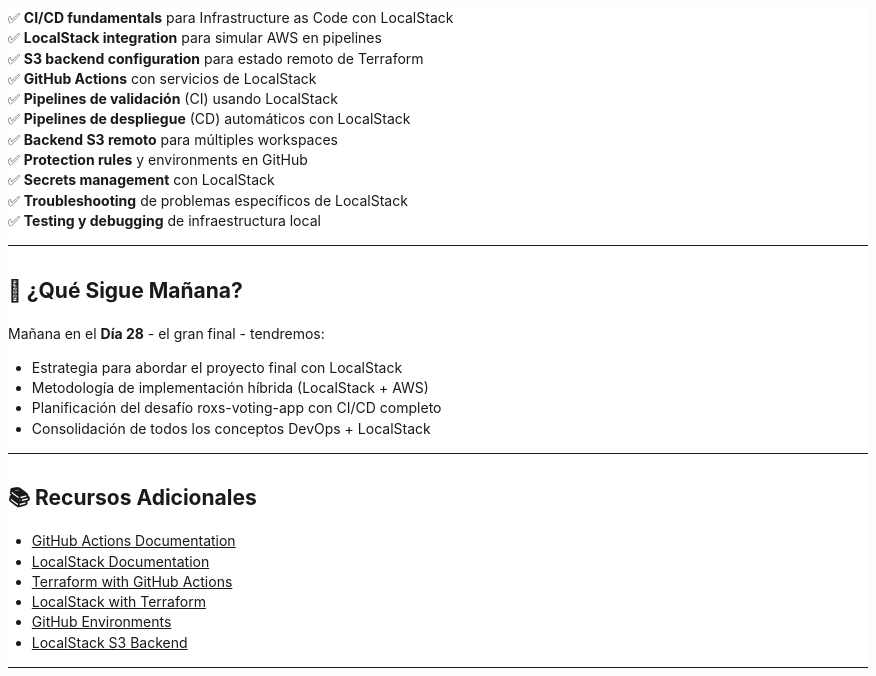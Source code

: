 ✅ **CI/CD fundamentals** para Infrastructure as Code con LocalStack  
✅ **LocalStack integration** para simular AWS en pipelines  
✅ **S3 backend configuration** para estado remoto de Terraform  
✅ **GitHub Actions** con servicios de LocalStack  
✅ **Pipelines de validación** (CI) usando LocalStack  
✅ **Pipelines de despliegue** (CD) automáticos con LocalStack  
✅ **Backend S3 remoto** para múltiples workspaces  
✅ **Protection rules** y environments en GitHub  
✅ **Secrets management** con LocalStack  
✅ **Troubleshooting** de problemas específicos de LocalStack  
✅ **Testing y debugging** de infraestructura local

---

## 🔮 ¿Qué Sigue Mañana?[​](#-qué-sigue-mañana "Enlace directo al 🔮 ¿Qué Sigue Mañana?")

Mañana en el **Día 28** - el gran final - tendremos:

-   Estrategia para abordar el proyecto final con LocalStack
-   Metodología de implementación híbrida (LocalStack + AWS)
-   Planificación del desafío roxs-voting-app con CI/CD completo
-   Consolidación de todos los conceptos DevOps + LocalStack

---

## 📚 Recursos Adicionales[​](#-recursos-adicionales "Enlace directo al 📚 Recursos Adicionales")

-   [GitHub Actions Documentation](https://docs.github.com/en/actions)
-   [LocalStack Documentation](https://docs.localstack.cloud/)
-   [Terraform with GitHub Actions](https://learn.hashicorp.com/tutorials/terraform/github-actions)
-   [LocalStack with Terraform](https://docs.localstack.cloud/user-guide/integrations/terraform/)
-   [GitHub Environments](https://docs.github.com/en/actions/deployment/targeting-different-environments)
-   [LocalStack S3 Backend](https://registry.terraform.io/providers/hashicorp/aws/latest/docs/guides/custom-service-endpoints)

---

